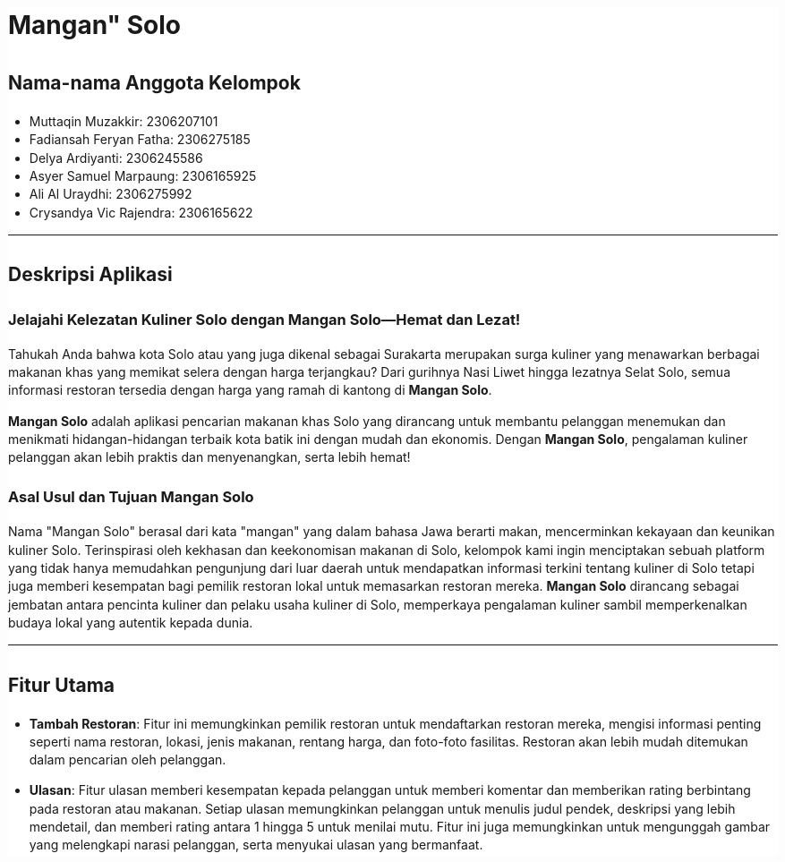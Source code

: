 # Mangan" Solo

## Nama-nama Anggota Kelompok

- Muttaqin Muzakkir: 2306207101
- Fadiansah Feryan Fatha: 2306275185
- Delya Ardiyanti: 2306245586
- Asyer Samuel Marpaung: 2306165925
- Ali Al Uraydhi: 2306275992
- Crysandya Vic Rajendra: 2306165622

---

## Deskripsi Aplikasi

### Jelajahi Kelezatan Kuliner Solo dengan **Mangan Solo**—Hemat dan Lezat!

Tahukah Anda bahwa kota Solo atau yang juga dikenal sebagai Surakarta merupakan surga kuliner yang menawarkan berbagai makanan khas yang memikat selera dengan harga terjangkau? Dari gurihnya Nasi Liwet hingga lezatnya Selat Solo, semua informasi restoran tersedia dengan harga yang ramah di kantong di **Mangan Solo**.

**Mangan Solo** adalah aplikasi pencarian makanan khas Solo yang dirancang untuk membantu pelanggan menemukan dan menikmati hidangan-hidangan terbaik kota batik ini dengan mudah dan ekonomis. Dengan **Mangan Solo**, pengalaman kuliner pelanggan akan lebih praktis dan menyenangkan, serta lebih hemat!

### Asal Usul dan Tujuan Mangan Solo

Nama "Mangan Solo" berasal dari kata "mangan" yang dalam bahasa Jawa berarti makan, mencerminkan kekayaan dan keunikan kuliner Solo. Terinspirasi oleh kekhasan dan keekonomisan makanan di Solo, kelompok kami ingin menciptakan sebuah platform yang tidak hanya memudahkan pengunjung dari luar daerah untuk mendapatkan informasi terkini tentang kuliner di Solo tetapi juga memberi kesempatan bagi pemilik restoran lokal untuk memasarkan restoran mereka. **Mangan Solo** dirancang sebagai jembatan antara pencinta kuliner dan pelaku usaha kuliner di Solo, memperkaya pengalaman kuliner sambil memperkenalkan budaya lokal yang autentik kepada dunia.

---

## Fitur Utama

- **Tambah Restoran**: Fitur ini memungkinkan pemilik restoran untuk mendaftarkan restoran mereka, mengisi informasi penting seperti nama restoran, lokasi, jenis makanan, rentang harga, dan foto-foto fasilitas. Restoran akan lebih mudah ditemukan dalam pencarian oleh pelanggan.

- **Ulasan**: Fitur ulasan memberi kesempatan kepada pelanggan untuk memberi komentar dan memberikan rating berbintang pada restoran atau makanan. Setiap ulasan memungkinkan pelanggan untuk menulis judul pendek, deskripsi yang lebih mendetail, dan memberi rating antara 1 hingga 5 untuk menilai mutu. Fitur ini juga memungkinkan untuk mengunggah gambar yang melengkapi narasi pelanggan, serta menyukai ulasan yang bermanfaat.
